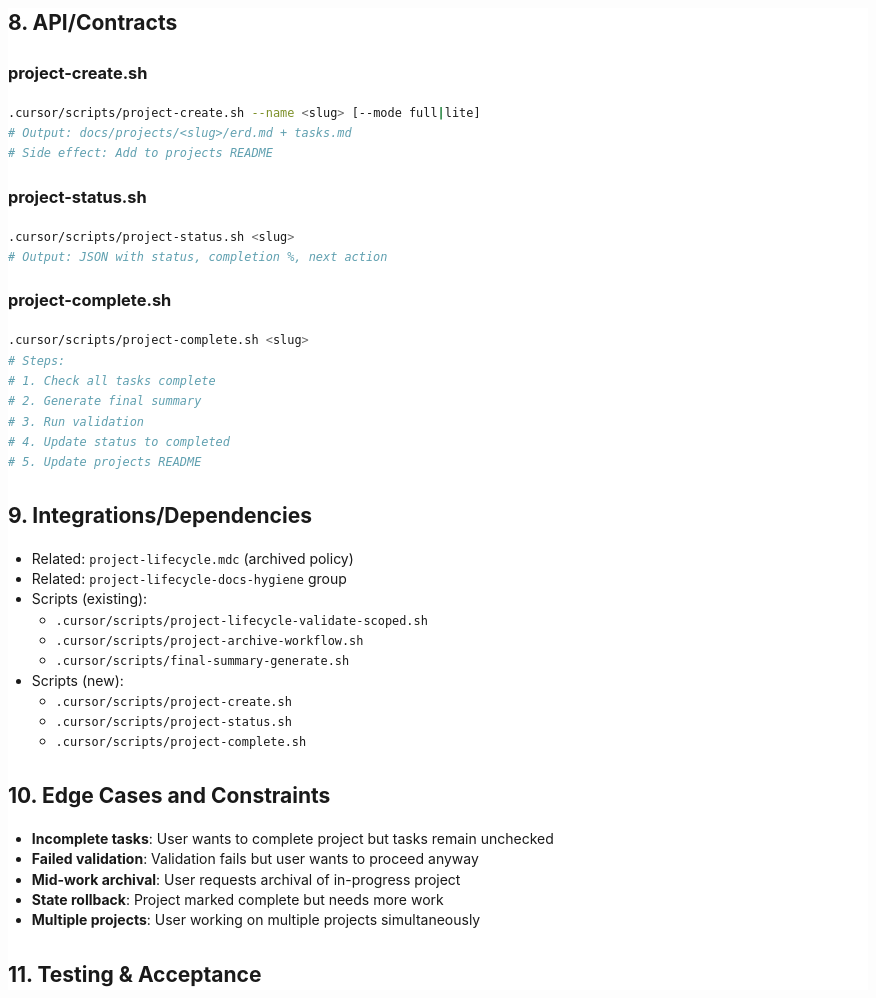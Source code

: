 ## 8. API/Contracts

### project-create.sh

```bash
.cursor/scripts/project-create.sh --name <slug> [--mode full|lite]
# Output: docs/projects/<slug>/erd.md + tasks.md
# Side effect: Add to projects README
```

### project-status.sh

```bash
.cursor/scripts/project-status.sh <slug>
# Output: JSON with status, completion %, next action
```

### project-complete.sh

```bash
.cursor/scripts/project-complete.sh <slug>
# Steps:
# 1. Check all tasks complete
# 2. Generate final summary
# 3. Run validation
# 4. Update status to completed
# 5. Update projects README
```

## 9. Integrations/Dependencies

- Related: `project-lifecycle.mdc` (archived policy)
- Related: `project-lifecycle-docs-hygiene` group
- Scripts (existing):
  - `.cursor/scripts/project-lifecycle-validate-scoped.sh`
  - `.cursor/scripts/project-archive-workflow.sh`
  - `.cursor/scripts/final-summary-generate.sh`
- Scripts (new):
  - `.cursor/scripts/project-create.sh`
  - `.cursor/scripts/project-status.sh`
  - `.cursor/scripts/project-complete.sh`

## 10. Edge Cases and Constraints

- **Incomplete tasks**: User wants to complete project but tasks remain unchecked
- **Failed validation**: Validation fails but user wants to proceed anyway
- **Mid-work archival**: User requests archival of in-progress project
- **State rollback**: Project marked complete but needs more work
- **Multiple projects**: User working on multiple projects simultaneously

## 11. Testing & Acceptance
